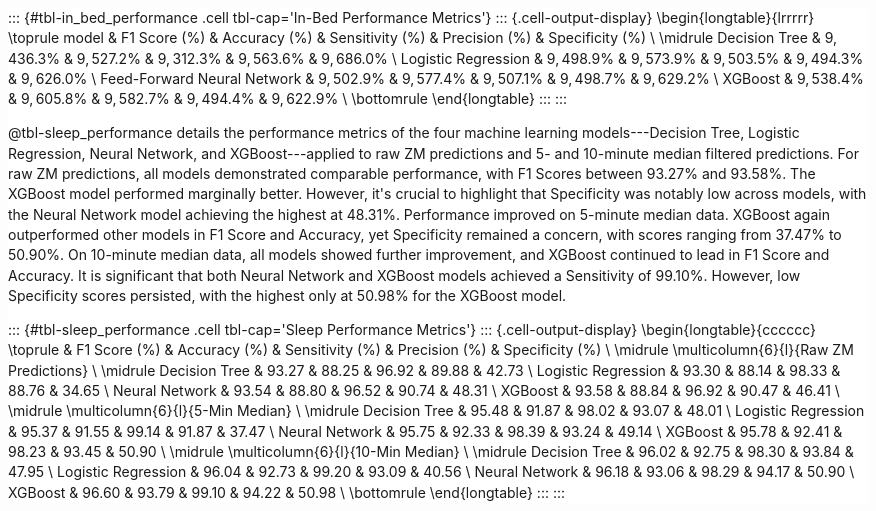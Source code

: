
::: {#tbl-in_bed_performance .cell tbl-cap='In-Bed Performance Metrics'}
::: {.cell-output-display}
\begin{longtable}{lrrrrr}
\toprule
model & F1 Score (\%) & Accuracy (\%) & Sensitivity (\%) & Precision (\%) & Specificity (\%) \\ 
\midrule
Decision Tree & $9,436.3\%$ & $9,527.2\%$ & $9,312.3\%$ & $9,563.6\%$ & $9,686.0\%$ \\ 
Logistic Regression & $9,498.9\%$ & $9,573.9\%$ & $9,503.5\%$ & $9,494.3\%$ & $9,626.0\%$ \\ 
Feed-Forward Neural Network & $9,502.9\%$ & $9,577.4\%$ & $9,507.1\%$ & $9,498.7\%$ & $9,629.2\%$ \\ 
XGBoost & $9,538.4\%$ & $9,605.8\%$ & $9,582.7\%$ & $9,494.4\%$ & $9,622.9\%$ \\ 
\bottomrule
\end{longtable}
:::
:::


@tbl-sleep_performance details the performance metrics of the four
machine learning models---Decision Tree, Logistic Regression, Neural
Network, and XGBoost---applied to raw ZM predictions and 5- and
10-minute median filtered predictions. For raw ZM predictions, all
models demonstrated comparable performance, with F1 Scores between
93.27% and 93.58%. The XGBoost model performed marginally better.
However, it's crucial to highlight that Specificity was notably low
across models, with the Neural Network model achieving the highest at
48.31%. Performance improved on 5-minute median data. XGBoost again
outperformed other models in F1 Score and Accuracy, yet Specificity
remained a concern, with scores ranging from 37.47% to 50.90%. On
10-minute median data, all models showed further improvement, and
XGBoost continued to lead in F1 Score and Accuracy. It is significant
that both Neural Network and XGBoost models achieved a Sensitivity of
99.10%. However, low Specificity scores persisted, with the highest only
at 50.98% for the XGBoost model.


::: {#tbl-sleep_performance .cell tbl-cap='Sleep Performance Metrics'}
::: {.cell-output-display}
\begin{longtable}{cccccc}
\toprule
 & F1 Score (\%) & Accuracy (\%) & Sensitivity (\%) & Precision (\%) & Specificity (\%) \\ 
\midrule
\multicolumn{6}{l}{Raw ZM Predictions} \\ 
\midrule
Decision Tree & $93.27$ & $88.25$ & $96.92$ & $89.88$ & $42.73$ \\ 
Logistic Regression & $93.30$ & $88.14$ & $98.33$ & $88.76$ & $34.65$ \\ 
Neural Network & $93.54$ & $88.80$ & $96.52$ & $90.74$ & $48.31$ \\ 
XGBoost & $93.58$ & $88.84$ & $96.92$ & $90.47$ & $46.41$ \\ 
\midrule
\multicolumn{6}{l}{5-Min Median} \\ 
\midrule
Decision Tree & $95.48$ & $91.87$ & $98.02$ & $93.07$ & $48.01$ \\ 
Logistic Regression & $95.37$ & $91.55$ & $99.14$ & $91.87$ & $37.47$ \\ 
Neural Network & $95.75$ & $92.33$ & $98.39$ & $93.24$ & $49.14$ \\ 
XGBoost & $95.78$ & $92.41$ & $98.23$ & $93.45$ & $50.90$ \\ 
\midrule
\multicolumn{6}{l}{10-Min Median} \\ 
\midrule
Decision Tree & $96.02$ & $92.75$ & $98.30$ & $93.84$ & $47.95$ \\ 
Logistic Regression & $96.04$ & $92.73$ & $99.20$ & $93.09$ & $40.56$ \\ 
Neural Network & $96.18$ & $93.06$ & $98.29$ & $94.17$ & $50.90$ \\ 
XGBoost & $96.60$ & $93.79$ & $99.10$ & $94.22$ & $50.98$ \\ 
\bottomrule
\end{longtable}
:::
:::